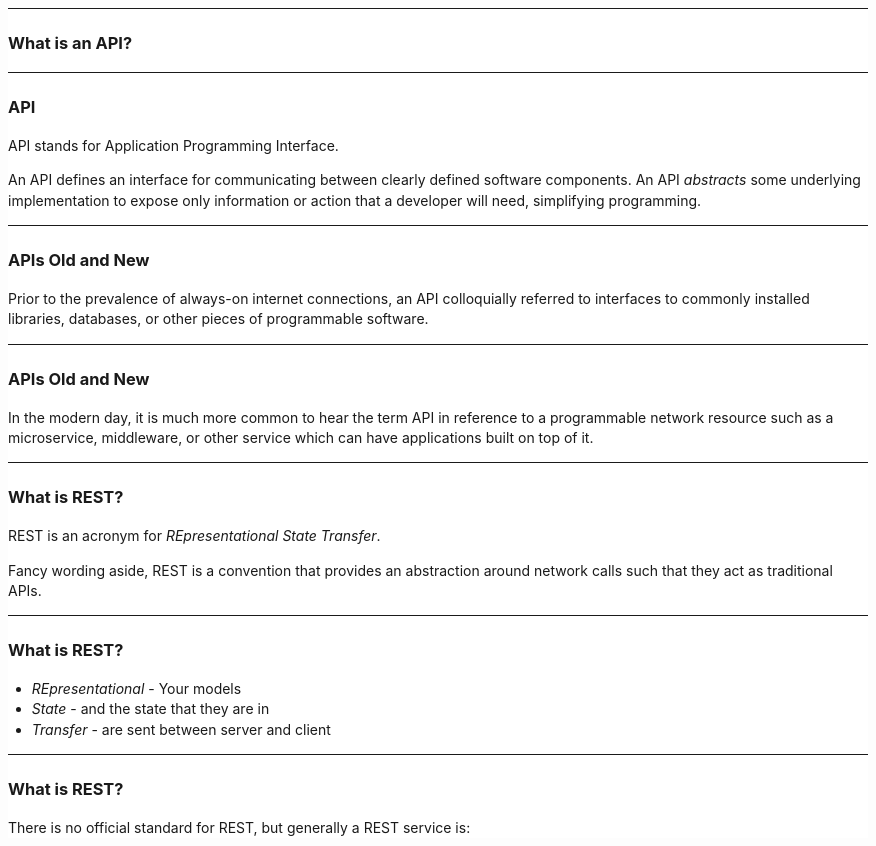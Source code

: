 <hr>


### What is an API?

<hr>

### API

API stands for Application Programming Interface.

An API defines an interface for communicating between clearly defined
software components. An API *abstracts* some underlying implementation
to expose only information or action that a developer will need,
simplifying programming.

<hr>

### APIs Old and New

Prior to the prevalence of always-on internet connections, an API
colloquially referred to interfaces to commonly installed libraries,
databases, or other pieces of programmable software.

<hr>

### APIs Old and New

In the modern day, it is much more common to hear the term API in
reference to a programmable network resource such as a microservice,
middleware, or other service which can have applications built on top
of it.

<hr>

### What is REST?

REST is an acronym for *REpresentational State Transfer*.

Fancy wording aside, REST is a convention that provides an abstraction
around network calls such that they act as traditional APIs.

<hr>

### What is REST?

- *REpresentational* - Your models
- *State* - and the state that they are in
- *Transfer* - are sent between server and client

<hr>

### What is REST?

There is no official standard for REST, but generally a REST service
is:
